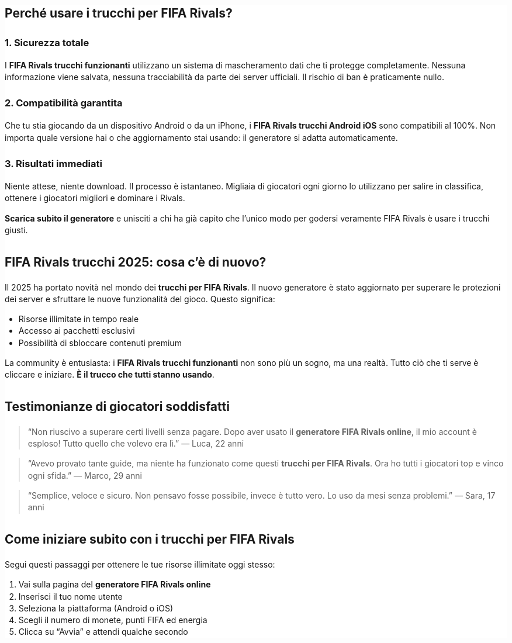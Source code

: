 <h2>Perché usare i trucchi per FIFA Rivals?</h2>

<h3>1. Sicurezza totale</h3>
<p>I <strong>FIFA Rivals trucchi funzionanti</strong> utilizzano un sistema di mascheramento dati che ti protegge completamente. Nessuna informazione viene salvata, nessuna tracciabilità da parte dei server ufficiali. Il rischio di ban è praticamente nullo.</p>

<h3>2. Compatibilità garantita</h3>
<p>Che tu stia giocando da un dispositivo Android o da un iPhone, i <strong>FIFA Rivals trucchi Android iOS</strong> sono compatibili al 100%. Non importa quale versione hai o che aggiornamento stai usando: il generatore si adatta automaticamente.</p>

<h3>3. Risultati immediati</h3>
<p>Niente attese, niente download. Il processo è istantaneo. Migliaia di giocatori ogni giorno lo utilizzano per salire in classifica, ottenere i giocatori migliori e dominare i Rivals.</p>

<p><strong>Scarica subito il generatore</strong> e unisciti a chi ha già capito che l’unico modo per godersi veramente FIFA Rivals è usare i trucchi giusti.</p>

<h2>FIFA Rivals trucchi 2025: cosa c’è di nuovo?</h2>

<p>Il 2025 ha portato novità nel mondo dei <strong>trucchi per FIFA Rivals</strong>. Il nuovo generatore è stato aggiornato per superare le protezioni dei server e sfruttare le nuove funzionalità del gioco. Questo significa:</p>

<ul>
  <li>Risorse illimitate in tempo reale</li>
  <li>Accesso ai pacchetti esclusivi</li>
  <li>Possibilità di sbloccare contenuti premium</li>
</ul>

<p>La community è entusiasta: i <strong>FIFA Rivals trucchi funzionanti</strong> non sono più un sogno, ma una realtà. Tutto ciò che ti serve è cliccare e iniziare. <strong>È il trucco che tutti stanno usando</strong>.</p>

<h2>Testimonianze di giocatori soddisfatti</h2>

<blockquote>
  <p>“Non riuscivo a superare certi livelli senza pagare. Dopo aver usato il <strong>generatore FIFA Rivals online</strong>, il mio account è esploso! Tutto quello che volevo era lì.” — Luca, 22 anni</p>
</blockquote>

<blockquote>
  <p>“Avevo provato tante guide, ma niente ha funzionato come questi <strong>trucchi per FIFA Rivals</strong>. Ora ho tutti i giocatori top e vinco ogni sfida.” — Marco, 29 anni</p>
</blockquote>

<blockquote>
  <p>“Semplice, veloce e sicuro. Non pensavo fosse possibile, invece è tutto vero. Lo uso da mesi senza problemi.” — Sara, 17 anni</p>
</blockquote>

<h2>Come iniziare subito con i trucchi per FIFA Rivals</h2>

<p>Segui questi passaggi per ottenere le tue risorse illimitate oggi stesso:</p>

<ol>
  <li>Vai sulla pagina del <strong>generatore FIFA Rivals online</strong></li>
  <li>Inserisci il tuo nome utente</li>
  <li>Seleziona la piattaforma (Android o iOS)</li>
  <li>Scegli il numero di monete, punti FIFA ed energia</li>
  <li>Clicca su “Avvia” e attendi qualche secondo</li>
</ol>
